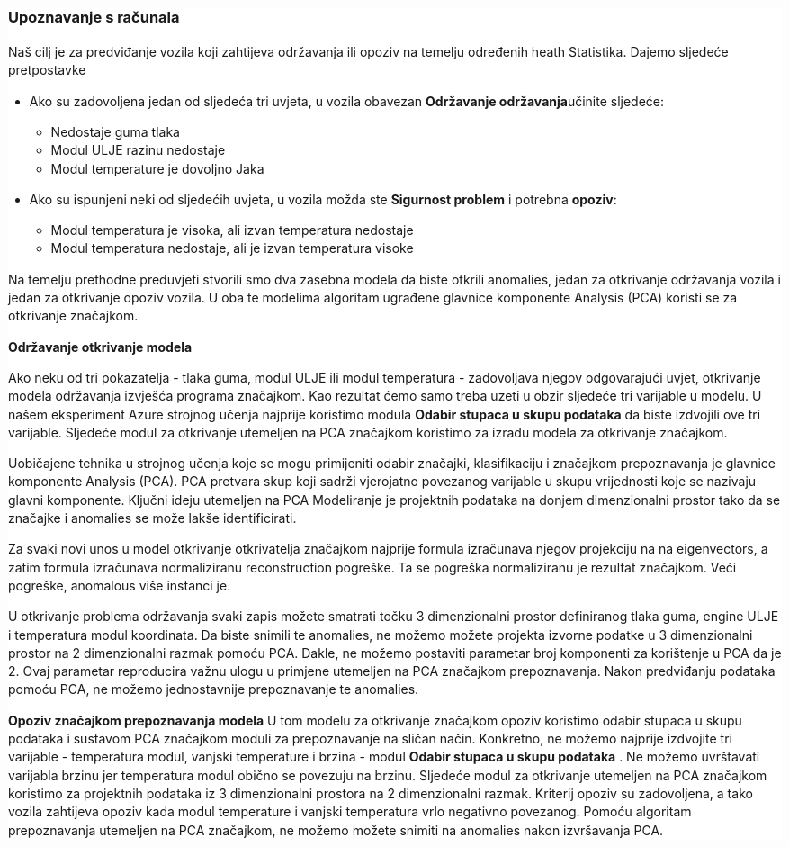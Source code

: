 ### <a name="machine-learning"></a>Upoznavanje s računala

Naš cilj je za predviđanje vozila koji zahtijeva održavanja ili opoziv na temelju određenih heath Statistika. Dajemo sljedeće pretpostavke

- Ako su zadovoljena jedan od sljedeća tri uvjeta, u vozila obavezan **Održavanje održavanja**učinite sljedeće:
    - Nedostaje guma tlaka
    - Modul ULJE razinu nedostaje
    - Modul temperature je dovoljno Jaka

- Ako su ispunjeni neki od sljedećih uvjeta, u vozila možda ste **Sigurnost problem** i potrebna **opoziv**:
    - Modul temperatura je visoka, ali izvan temperatura nedostaje
    - Modul temperatura nedostaje, ali je izvan temperatura visoke

Na temelju prethodne preduvjeti stvorili smo dva zasebna modela da biste otkrili anomalies, jedan za otkrivanje održavanja vozila i jedan za otkrivanje opoziv vozila. U oba te modelima algoritam ugrađene glavnice komponente Analysis (PCA) koristi se za otkrivanje značajkom. 

**Održavanje otkrivanje modela**

Ako neku od tri pokazatelja - tlaka guma, modul ULJE ili modul temperatura - zadovoljava njegov odgovarajući uvjet, otkrivanje modela održavanja izvješća programa značajkom. Kao rezultat ćemo samo treba uzeti u obzir sljedeće tri varijable u modelu. U našem eksperiment Azure strojnog učenja najprije koristimo modula **Odabir stupaca u skupu podataka** da biste izdvojili ove tri varijable. Sljedeće modul za otkrivanje utemeljen na PCA značajkom koristimo za izradu modela za otkrivanje značajkom. 

Uobičajene tehnika u strojnog učenja koje se mogu primijeniti odabir značajki, klasifikaciju i značajkom prepoznavanja je glavnice komponente Analysis (PCA). PCA pretvara skup koji sadrži vjerojatno povezanog varijable u skupu vrijednosti koje se nazivaju glavni komponente. Ključni ideju utemeljen na PCA Modeliranje je projektnih podataka na donjem dimenzionalni prostor tako da se značajke i anomalies se može lakše identificirati.
 
Za svaki novi unos u model otkrivanje otkrivatelja značajkom najprije formula izračunava njegov projekciju na na eigenvectors, a zatim formula izračunava normaliziranu reconstruction pogreške. Ta se pogreška normaliziranu je rezultat značajkom. Veći pogreške, anomalous više instanci je. 

U otkrivanje problema održavanja svaki zapis možete smatrati točku 3 dimenzionalni prostor definiranog tlaka guma, engine ULJE i temperatura modul koordinata. Da biste snimili te anomalies, ne možemo možete projekta izvorne podatke u 3 dimenzionalni prostor na 2 dimenzionalni razmak pomoću PCA. Dakle, ne možemo postaviti parametar broj komponenti za korištenje u PCA da je 2. Ovaj parametar reproducira važnu ulogu u primjene utemeljen na PCA značajkom prepoznavanja. Nakon predviđanju podataka pomoću PCA, ne možemo jednostavnije prepoznavanje te anomalies.

**Opoziv značajkom prepoznavanja modela** U tom modelu za otkrivanje značajkom opoziv koristimo odabir stupaca u skupu podataka i sustavom PCA značajkom moduli za prepoznavanje na sličan način. Konkretno, ne možemo najprije izdvojite tri varijable - temperatura modul, vanjski temperature i brzina - modul **Odabir stupaca u skupu podataka** . Ne možemo uvrštavati varijabla brzinu jer temperatura modul obično se povezuju na brzinu. Sljedeće modul za otkrivanje utemeljen na PCA značajkom koristimo za projektnih podataka iz 3 dimenzionalni prostora na 2 dimenzionalni razmak. Kriterij opoziv su zadovoljena, a tako vozila zahtijeva opoziv kada modul temperature i vanjski temperatura vrlo negativno povezanog. Pomoću algoritam prepoznavanja utemeljen na PCA značajkom, ne možemo možete snimiti na anomalies nakon izvršavanja PCA. 
